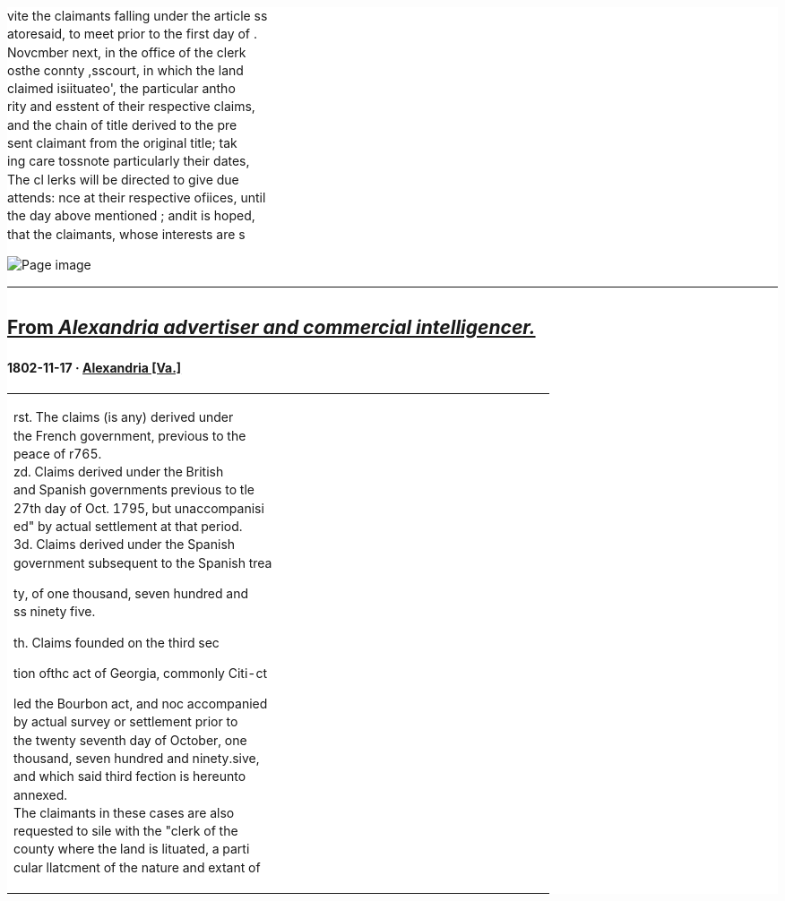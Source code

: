 vite the claimants falling under the article ss  
atoresaid, to meet prior to the first day of .  
Novcmber next, in the office of the clerk  
osthe connty ,sscourt, in which the land  
claimed isiituateo&#x27;, the particular antho­  
rity and esstent of their respective claims,  
and the chain of title derived to the pre­  
sent claimant from the original title; tak­  
ing care tossnote particularly their dates,  
The cl lerks will be directed to give due  
attends: nce at their respective ofiices, until  
the day above mentioned ; andit is hoped,  
that the claimants, whose interests are s
</td><td style="width: 50%; max-height: 75%; margin: auto; display: block;">
<img alt="Page image" src="https://tile.loc.gov/image-services/iiif/service:ndnp:vi:batch_vi_flyingsquirrels_ver03:data:sn84024011:00414215993:1802111701:0573/pct:46.96688331785825,50.482599840609225,22.645207881976685,22.423920422680716/!600,600/0/default.jpg"/>
</td>
</tr></table>

---

## [From _Alexandria advertiser and commercial intelligencer._](https://www.loc.gov/resource/sn84024011/1802-11-17/ed-1/?sp=3)

#### 1802-11-17 &middot; [Alexandria [Va.]](http://dbpedia.org/resource/Alexandria%2C_Virginia)

<table style="width: 100%;"><tr><td style="width: 50%">

  
rst. The claims (is any) derived under  
the French government, previous to the  
peace of r765.  
zd. Claims derived under the British  
and Spanish governments previous to tle  
27th day of Oct. 1795, but unaccompanisi­  
ed&quot; by actual settlement at that period.  
3d. Claims derived under the Spanish  
government subsequent to the Spanish trea­  
  
ty, of one thousand, seven hundred and  
ss ninety five.  
  
th. Claims founded on the third sec­  
  
tion ofthc act of Georgia, commonly Citi-ct  
  
led the Bourbon act, and noc accompanied  
by actual survey or settlement prior to  
the twenty seventh day of October, one  
thousand, seven hundred and ninety.sive,  
and which said third fection is hereunto  
annexed.  
The claimants in these cases are also  
requested to sile with the &quot;clerk of the  
county where the land is lituated, a parti­  
cular llatcment of the nature and extant of  
  